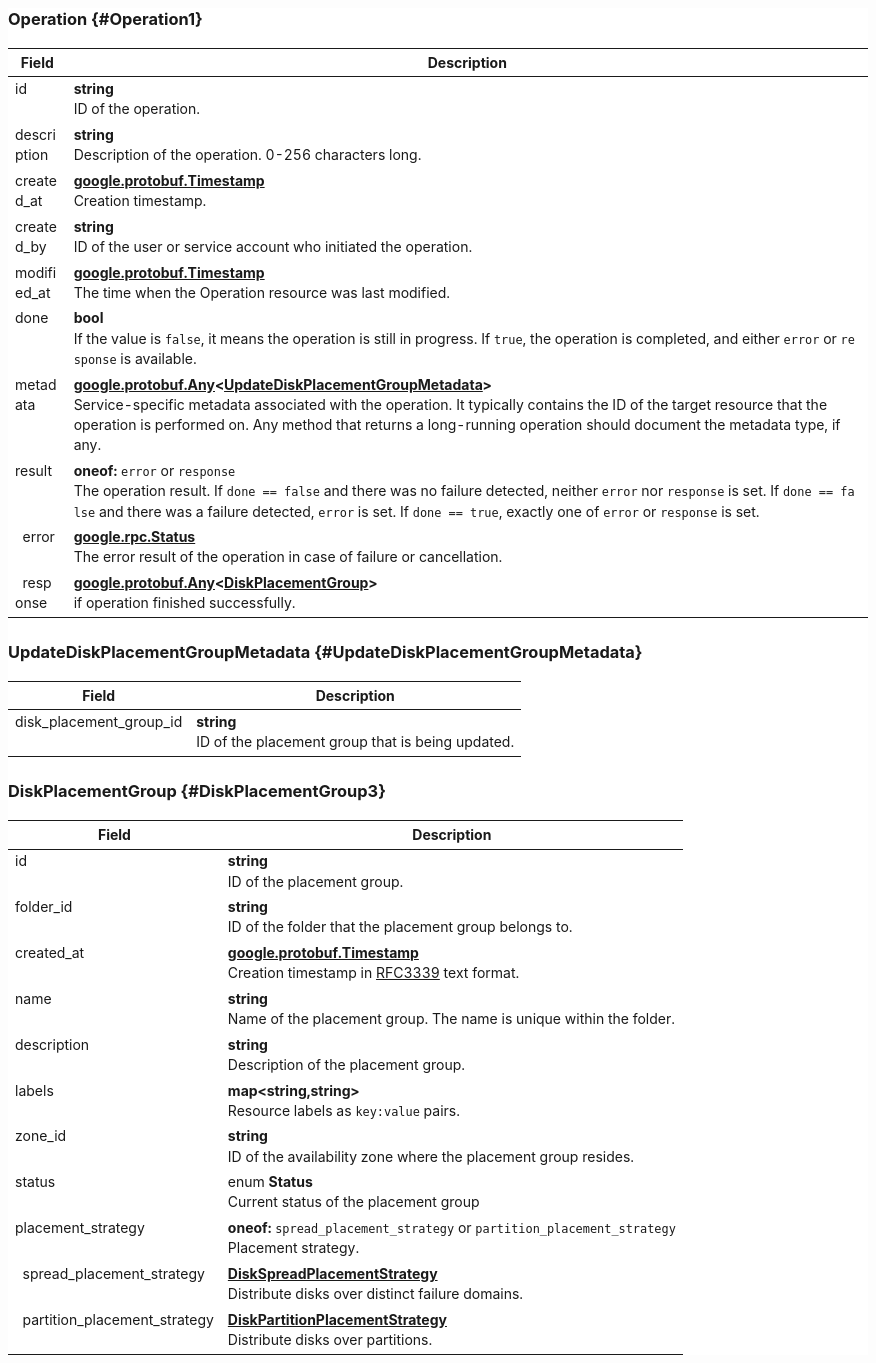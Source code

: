
### Operation {#Operation1}

Field | Description
--- | ---
id | **string**<br>ID of the operation. 
description | **string**<br>Description of the operation. 0-256 characters long. 
created_at | **[google.protobuf.Timestamp](https://developers.google.com/protocol-buffers/docs/reference/google.protobuf#timestamp)**<br>Creation timestamp. 
created_by | **string**<br>ID of the user or service account who initiated the operation. 
modified_at | **[google.protobuf.Timestamp](https://developers.google.com/protocol-buffers/docs/reference/google.protobuf#timestamp)**<br>The time when the Operation resource was last modified. 
done | **bool**<br>If the value is `false`, it means the operation is still in progress. If `true`, the operation is completed, and either `error` or `response` is available. 
metadata | **[google.protobuf.Any](https://developers.google.com/protocol-buffers/docs/proto3#any)<[UpdateDiskPlacementGroupMetadata](#UpdateDiskPlacementGroupMetadata)>**<br>Service-specific metadata associated with the operation. It typically contains the ID of the target resource that the operation is performed on. Any method that returns a long-running operation should document the metadata type, if any. 
result | **oneof:** `error` or `response`<br>The operation result. If `done == false` and there was no failure detected, neither `error` nor `response` is set. If `done == false` and there was a failure detected, `error` is set. If `done == true`, exactly one of `error` or `response` is set.
&nbsp;&nbsp;error | **[google.rpc.Status](https://cloud.google.com/tasks/docs/reference/rpc/google.rpc#status)**<br>The error result of the operation in case of failure or cancellation. 
&nbsp;&nbsp;response | **[google.protobuf.Any](https://developers.google.com/protocol-buffers/docs/proto3#any)<[DiskPlacementGroup](#DiskPlacementGroup3)>**<br>if operation finished successfully. 


### UpdateDiskPlacementGroupMetadata {#UpdateDiskPlacementGroupMetadata}

Field | Description
--- | ---
disk_placement_group_id | **string**<br>ID of the placement group that is being updated. 


### DiskPlacementGroup {#DiskPlacementGroup3}

Field | Description
--- | ---
id | **string**<br>ID of the placement group. 
folder_id | **string**<br>ID of the folder that the placement group belongs to. 
created_at | **[google.protobuf.Timestamp](https://developers.google.com/protocol-buffers/docs/reference/google.protobuf#timestamp)**<br>Creation timestamp in [RFC3339](https://www.ietf.org/rfc/rfc3339.txt) text format. 
name | **string**<br>Name of the placement group. The name is unique within the folder. 
description | **string**<br>Description of the placement group. 
labels | **map<string,string>**<br>Resource labels as `key:value` pairs. 
zone_id | **string**<br>ID of the availability zone where the placement group resides. 
status | enum **Status**<br>Current status of the placement group 
placement_strategy | **oneof:** `spread_placement_strategy` or `partition_placement_strategy`<br>Placement strategy.
&nbsp;&nbsp;spread_placement_strategy | **[DiskSpreadPlacementStrategy](#DiskSpreadPlacementStrategy3)**<br>Distribute disks over distinct failure domains. 
&nbsp;&nbsp;partition_placement_strategy | **[DiskPartitionPlacementStrategy](#DiskPartitionPlacementStrategy3)**<br>Distribute disks over partitions. 
